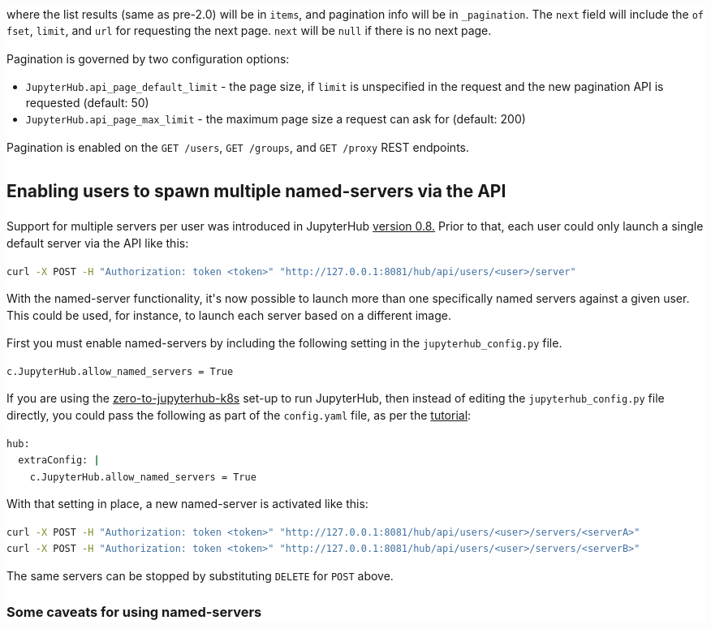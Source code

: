 where the list results (same as pre-2.0) will be in `items`,
and pagination info will be in `_pagination`.
The `next` field will include the `offset`, `limit`, and `url` for requesting the next page.
`next` will be `null` if there is no next page.

Pagination is governed by two configuration options:

- `JupyterHub.api_page_default_limit` - the page size, if `limit` is unspecified in the request
  and the new pagination API is requested
  (default: 50)
- `JupyterHub.api_page_max_limit` - the maximum page size a request can ask for (default: 200)

Pagination is enabled on the `GET /users`, `GET /groups`, and `GET /proxy` REST endpoints.

## Enabling users to spawn multiple named-servers via the API

Support for multiple servers per user was introduced in JupyterHub [version 0.8.](../changelog.md)
Prior to that, each user could only launch a single default server via the API
like this:

```bash
curl -X POST -H "Authorization: token <token>" "http://127.0.0.1:8081/hub/api/users/<user>/server"
```

With the named-server functionality, it's now possible to launch more than one
specifically named servers against a given user. This could be used, for instance,
to launch each server based on a different image.

First you must enable named-servers by including the following setting in the `jupyterhub_config.py` file.

`c.JupyterHub.allow_named_servers = True`

If you are using the [zero-to-jupyterhub-k8s](https://github.com/jupyterhub/zero-to-jupyterhub-k8s) set-up to run JupyterHub,
then instead of editing the `jupyterhub_config.py` file directly, you could pass
the following as part of the `config.yaml` file, as per the [tutorial](https://zero-to-jupyterhub.readthedocs.io/en/latest/):

```bash
hub:
  extraConfig: |
    c.JupyterHub.allow_named_servers = True
```

With that setting in place, a new named-server is activated like this:

```bash
curl -X POST -H "Authorization: token <token>" "http://127.0.0.1:8081/hub/api/users/<user>/servers/<serverA>"
curl -X POST -H "Authorization: token <token>" "http://127.0.0.1:8081/hub/api/users/<user>/servers/<serverB>"
```

The same servers can be stopped by substituting `DELETE` for `POST` above.

### Some caveats for using named-servers
